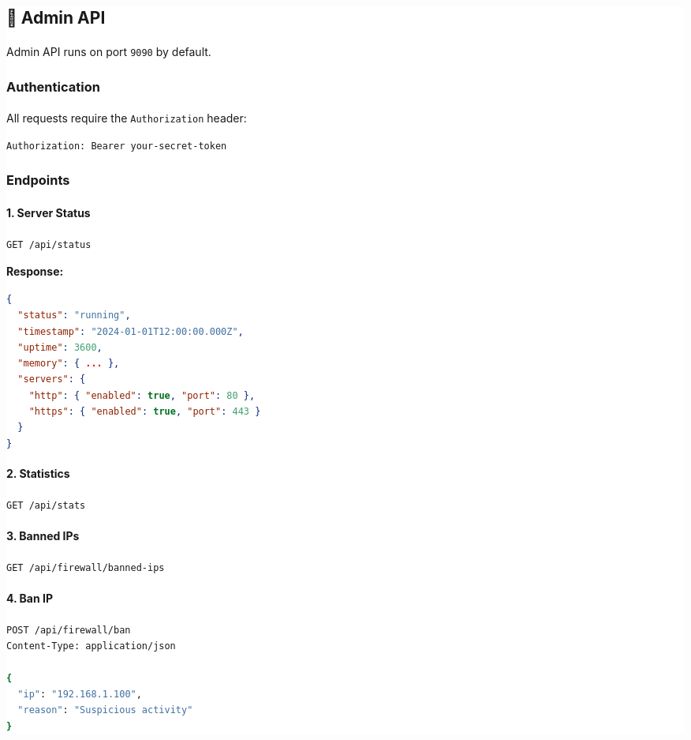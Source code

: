 ## 📡 Admin API

Admin API runs on port `9090` by default.

### Authentication

All requests require the `Authorization` header:

```bash
Authorization: Bearer your-secret-token
```

### Endpoints

#### 1. Server Status
```bash
GET /api/status
```

**Response:**
```json
{
  "status": "running",
  "timestamp": "2024-01-01T12:00:00.000Z",
  "uptime": 3600,
  "memory": { ... },
  "servers": {
    "http": { "enabled": true, "port": 80 },
    "https": { "enabled": true, "port": 443 }
  }
}
```

#### 2. Statistics
```bash
GET /api/stats
```

#### 3. Banned IPs
```bash
GET /api/firewall/banned-ips
```

#### 4. Ban IP
```bash
POST /api/firewall/ban
Content-Type: application/json

{
  "ip": "192.168.1.100",
  "reason": "Suspicious activity"
}
```
